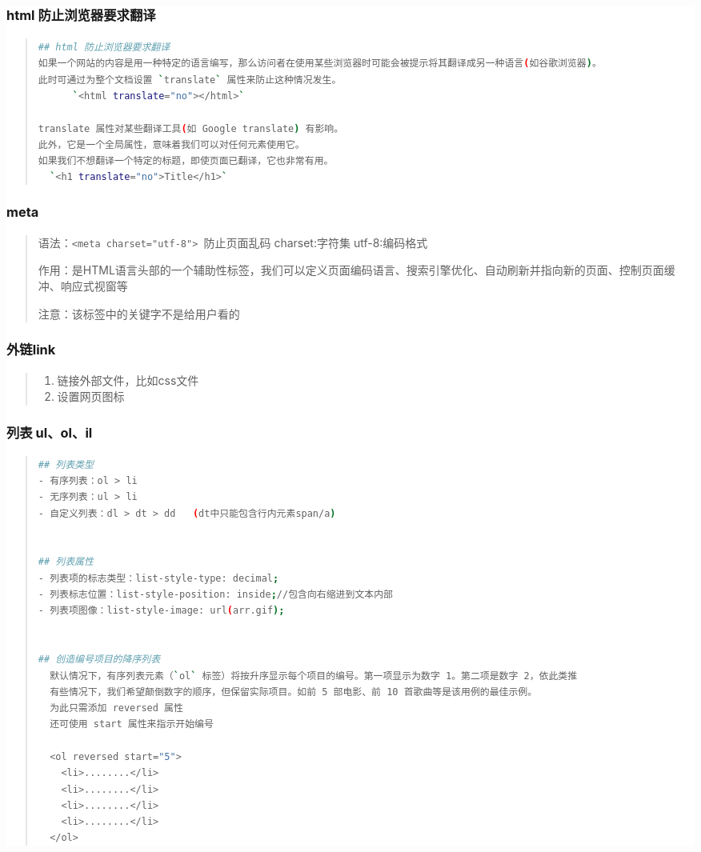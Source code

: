 ### html 防止浏览器要求翻译

> ```bash
> ## html 防止浏览器要求翻译
> 如果一个网站的内容是用一种特定的语言编写，那么访问者在使用某些浏览器时可能会被提示将其翻译成另一种语言(如谷歌浏览器)。
> 此时可通过为整个文档设置 `translate` 属性来防止这种情况发生。
> 		`<html translate="no"></html>`
> 
> translate 属性对某些翻译工具(如 Google translate) 有影响。
> 此外，它是一个全局属性，意味着我们可以对任何元素使用它。
> 如果我们不想翻译一个特定的标题，即使页面已翻译，它也非常有用。
> 	`<h1 translate="no">Title</h1>`
> ```

### meta

> 语法：`<meta charset="utf-8"> `防止页面乱码           charset:字符集    utf-8:编码格式
>
> 作用：是HTML语言头部的一个辅助性标签，我们可以定义页面编码语言、搜索引擎优化、自动刷新并指向新的页面、控制页面缓冲、响应式视窗等
>
> 注意：该标签中的关键字不是给用户看的

### 外链link

> 1. 链接外部文件，比如css文件
> 2. 设置网页图标

### 列表 ul、ol、il

> ```bash
> ## 列表类型
> - 有序列表：ol > li      
> - 无序列表：ul > li      
> - 自定义列表：dl > dt > dd   (dt中只能包含行内元素span/a)
> 
> 
> ## 列表属性
> - 列表项的标志类型：list-style-type: decimal;
> - 列表标志位置：list-style-position: inside;//包含向右缩进到文本内部
> - 列表项图像：list-style-image: url(arr.gif);
> 
> 
> ## 创造编号项目的降序列表
>   默认情况下，有序列表元素（`ol` 标签）将按升序显示每个项目的编号。第一项显示为数字 1。第二项是数字 2，依此类推
>   有些情况下，我们希望颠倒数字的顺序，但保留实际项目。如前 5 部电影、前 10 首歌曲等是该用例的最佳示例。
>   为此只需添加 reversed 属性
>   还可使用 start 属性来指示开始编号
> 
>   <ol reversed start="5">
>     <li>........</li>
>     <li>........</li>
>     <li>........</li>
>     <li>........</li>
>   </ol>
> ```
